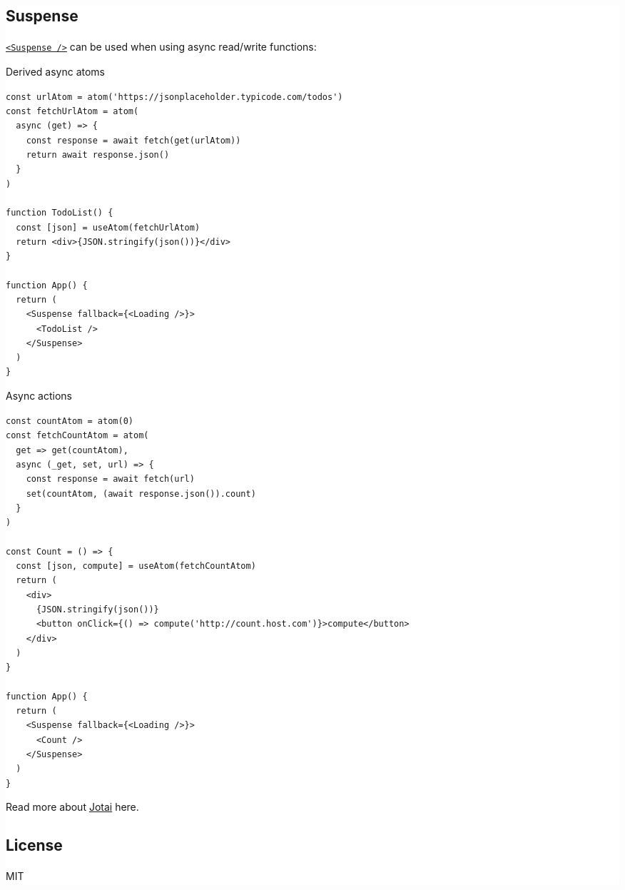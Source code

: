 ## Suspense

[`<Suspense />`](https://www.solidjs.com/docs/latest/api#suspense) can be used when using async read/write functions:

Derived async atoms

```tsx
const urlAtom = atom('https://jsonplaceholder.typicode.com/todos')
const fetchUrlAtom = atom(
  async (get) => {
    const response = await fetch(get(urlAtom))
    return await response.json()
  }
)

function TodoList() {
  const [json] = useAtom(fetchUrlAtom)
  return <div>{JSON.stringify(json())}</div>
}

function App() {
  return (
    <Suspense fallback={<Loading />}>
      <TodoList />
    </Suspense>
  )
}
```

Async actions

```tsx
const countAtom = atom(0)
const fetchCountAtom = atom(
  get => get(countAtom),
  async (_get, set, url) => {
    const response = await fetch(url)
    set(countAtom, (await response.json()).count)
  }
)

const Count = () => {
  const [json, compute] = useAtom(fetchCountAtom)
  return (
    <div>
      {JSON.stringify(json())}
      <button onClick={() => compute('http://count.host.com')}>compute</button>
    </div>
  )
}

function App() {
  return (
    <Suspense fallback={<Loading />}>
      <Count />
    </Suspense>
  )
}
```

Read more about [Jotai](https://github.com/pmndrs/jotai) here.

## License

MIT
